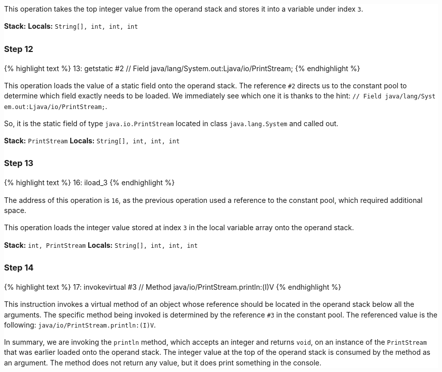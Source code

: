 This operation takes the top integer value from the operand stack and stores it into a variable under index `3`.

**Stack:**
**Locals:** `String[], int, int, int`

### Step 12

{% highlight text %}
13: getstatic #2 // Field java/lang/System.out:Ljava/io/PrintStream;
{% endhighlight %}

This operation loads the value of a static field onto the operand stack. The reference `#2` directs us to 
the constant pool to determine which field exactly needs to be loaded. We immediately see which one it is 
thanks to the hint: `// Field java/lang/System.out:Ljava/io/PrintStream;`.

So, it is the static field of type `java.io.PrintStream` located in class `java.lang.System` and called out.

**Stack:** `PrintStream`
**Locals:** `String[], int, int, int`

### Step 13

{% highlight text %}
16: iload_3
{% endhighlight %}

The address of this operation is `16`, as the previous operation used a reference to the constant pool, 
which required additional space.

This operation loads the integer value stored at index `3` in the local variable array onto the operand stack.

**Stack:** `int, PrintStream`
**Locals:** `String[], int, int, int`

### Step 14

{% highlight text %}
17: invokevirtual #3 // Method java/io/PrintStream.println:(I)V
{% endhighlight %}

This instruction invokes a virtual method of an object whose reference should be located in the operand stack 
below all the arguments. The specific method being invoked is determined by the reference `#3` in the constant pool. 
The referenced value is the following: `java/io/PrintStream.println:(I)V`.

In summary, we are invoking the `println` method, which accepts an integer and returns `void`, on an instance 
of the `PrintStream` that was earlier loaded onto the operand stack. The integer value at the top of the operand 
stack is consumed by the method as an argument. The method does not return any value, but it does print something 
in the console.
